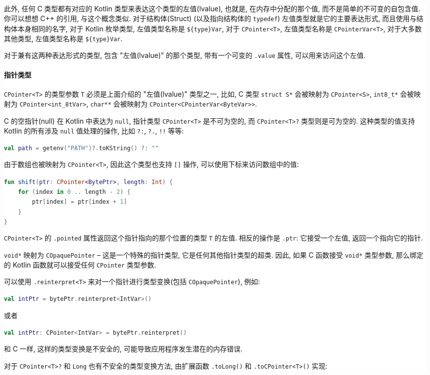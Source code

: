 此外, 任何 C 类型都有对应的 Kotlin 类型来表达这个类型的左值(lvalue),
也就是, 在内存中分配的那个值, 而不是简单的不可变的自包含值.
你可以想想 C++ 的引用, 与这个概念类似.
对于结构体(Struct) (以及指向结构体的 `typedef`) 左值类型就是它的主要表达形式,
而且使用与结构体本身相同的名字, 对于 Kotlin 枚举类型, 左值类型名称是 `${type}Var`,
对于 `CPointer<T>`, 左值类型名称是 `CPointerVar<T>`,
对于大多数其他类型, 左值类型名称是 `${type}Var`.

对于兼有这两种表达形式的类型, 包含 "左值(lvalue)" 的那个类型,
带有一个可变的 `.value` 属性, 可以用来访问这个左值.

#### 指针类型

`CPointer<T>` 的类型参数 `T` 必须是上面介绍的 "左值(lvalue)" 类型之一,
比如, C 类型 `struct S*` 会被映射为 `CPointer<S>`,
`int8_t*` 会被映射为 `CPointer<int_8tVar>`,
`char**` 会被映射为 `CPointer<CPointerVar<ByteVar>>`.

C 的空指针(null) 在 Kotlin 中表达为 `null`,
指针类型 `CPointer<T>` 是不可为空的, 而 `CPointer<T>?` 类型则是可为空的.
这种类型的值支持 Kotlin 的所有涉及 `null` 值处理的操作, 比如 `?:`, `?.`, `!!` 等等:

```kotlin
val path = getenv("PATH")?.toKString() ?: ""
```

由于数组也被映射为 `CPointer<T>`,
因此这个类型也支持 `[]` 操作, 可以使用下标来访问数组中的值:

```kotlin
fun shift(ptr: CPointer<BytePtr>, length: Int) {
    for (index in 0 .. length - 2) {
        ptr[index] = ptr[index + 1]
    }
}
```

`CPointer<T>` 的 `.pointed` 属性返回这个指针指向的那个位置的类型 `T` 的左值.
相反的操作是 `.ptr`: 它接受一个左值, 返回一个指向它的指针.

`void*` 映射为 `COpaquePointer` – 这是一个特殊的指针类型, 它是任何其他指针类型的超类.
因此, 如果 C 函数接受 `void*` 类型参数, 那么绑定的 Kotlin 函数就可以接受任何 `CPointer` 类型参数.

可以使用 `.reinterpret<T>` 来对一个指针进行类型变换(包括 `COpaquePointer`), 例如:

```kotlin
val intPtr = bytePtr.reinterpret<IntVar>()
```

或者

```kotlin
val intPtr: CPointer<IntVar> = bytePtr.reinterpret()
```

和 C 一样, 这样的类型变换是不安全的, 可能导致应用程序发生潜在的内存错误.

对于 `CPointer<T>?` 和 `Long` 也有不安全的类型变换方法,
由扩展函数 `.toLong()` 和 `.toCPointer<T>()` 实现:


[//]: # (title: 与 C 代码交互)
